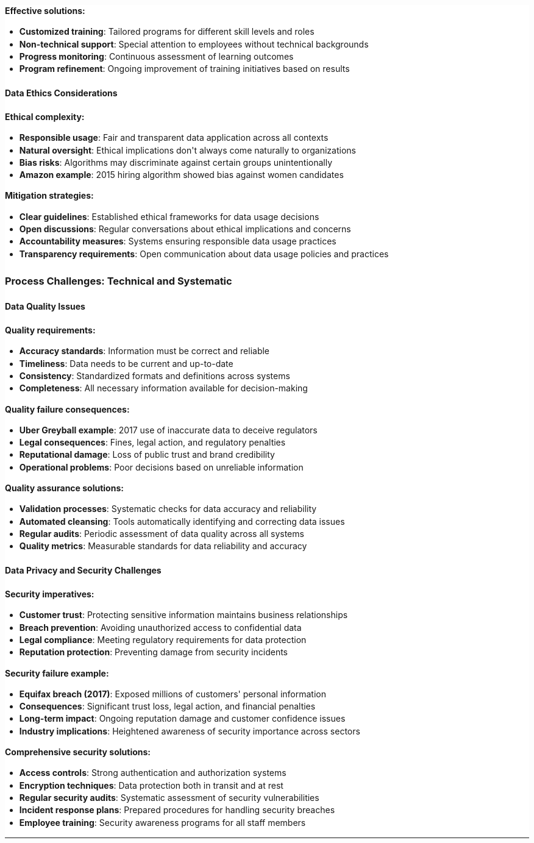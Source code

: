 **Effective solutions:**
- **Customized training**: Tailored programs for different skill levels and roles
- **Non-technical support**: Special attention to employees without technical backgrounds
- **Progress monitoring**: Continuous assessment of learning outcomes
- **Program refinement**: Ongoing improvement of training initiatives based on results

#### Data Ethics Considerations
**Ethical complexity:**
- **Responsible usage**: Fair and transparent data application across all contexts
- **Natural oversight**: Ethical implications don't always come naturally to organizations
- **Bias risks**: Algorithms may discriminate against certain groups unintentionally
- **Amazon example**: 2015 hiring algorithm showed bias against women candidates

**Mitigation strategies:**
- **Clear guidelines**: Established ethical frameworks for data usage decisions
- **Open discussions**: Regular conversations about ethical implications and concerns
- **Accountability measures**: Systems ensuring responsible data usage practices
- **Transparency requirements**: Open communication about data usage policies and practices

### Process Challenges: Technical and Systematic
#### Data Quality Issues
**Quality requirements:**
- **Accuracy standards**: Information must be correct and reliable
- **Timeliness**: Data needs to be current and up-to-date
- **Consistency**: Standardized formats and definitions across systems
- **Completeness**: All necessary information available for decision-making

**Quality failure consequences:**
- **Uber Greyball example**: 2017 use of inaccurate data to deceive regulators
- **Legal consequences**: Fines, legal action, and regulatory penalties
- **Reputational damage**: Loss of public trust and brand credibility
- **Operational problems**: Poor decisions based on unreliable information

**Quality assurance solutions:**
- **Validation processes**: Systematic checks for data accuracy and reliability
- **Automated cleansing**: Tools automatically identifying and correcting data issues
- **Regular audits**: Periodic assessment of data quality across all systems
- **Quality metrics**: Measurable standards for data reliability and accuracy

#### Data Privacy and Security Challenges
**Security imperatives:**
- **Customer trust**: Protecting sensitive information maintains business relationships
- **Breach prevention**: Avoiding unauthorized access to confidential data
- **Legal compliance**: Meeting regulatory requirements for data protection
- **Reputation protection**: Preventing damage from security incidents

**Security failure example:**
- **Equifax breach (2017)**: Exposed millions of customers' personal information
- **Consequences**: Significant trust loss, legal action, and financial penalties
- **Long-term impact**: Ongoing reputation damage and customer confidence issues
- **Industry implications**: Heightened awareness of security importance across sectors

**Comprehensive security solutions:**
- **Access controls**: Strong authentication and authorization systems
- **Encryption techniques**: Data protection both in transit and at rest
- **Regular security audits**: Systematic assessment of security vulnerabilities
- **Incident response plans**: Prepared procedures for handling security breaches
- **Employee training**: Security awareness programs for all staff members

---